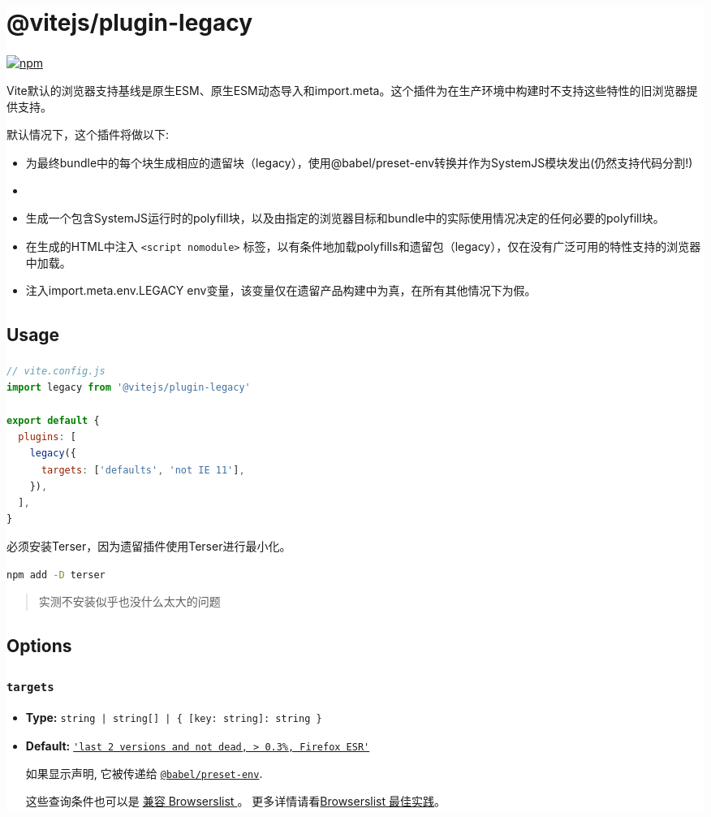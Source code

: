 # @vitejs/plugin-legacy 

[![npm](https://img.shields.io/npm/v/@vitejs/plugin-legacy.svg)](https://npmjs.com/package/@vitejs/plugin-legacy)

Vite默认的浏览器支持基线是原生ESM、原生ESM动态导入和import.meta。这个插件为在生产环境中构建时不支持这些特性的旧浏览器提供支持。

默认情况下，这个插件将做以下:

- 为最终bundle中的每个块生成相应的遗留块（legacy），使用@babel/preset-env转换并作为SystemJS模块发出(仍然支持代码分割!)
- 
- 生成一个包含SystemJS运行时的polyfill块，以及由指定的浏览器目标和bundle中的实际使用情况决定的任何必要的polyfill块。

- 在生成的HTML中注入 `<script nomodule>` 标签，以有条件地加载polyfills和遗留包（legacy），仅在没有广泛可用的特性支持的浏览器中加载。

- 注入import.meta.env.LEGACY env变量，该变量仅在遗留产品构建中为真，在所有其他情况下为假。

## Usage

```js
// vite.config.js
import legacy from '@vitejs/plugin-legacy'

export default {
  plugins: [
    legacy({
      targets: ['defaults', 'not IE 11'],
    }),
  ],
}
```

必须安装Terser，因为遗留插件使用Terser进行最小化。



```sh
npm add -D terser
```

> 实测不安装似乎也没什么太大的问题


## Options

### `targets`

- **Type:** `string | string[] | { [key: string]: string }`
- **Default:** [`'last 2 versions and not dead, > 0.3%, Firefox ESR'`](https://browsersl.ist/#q=last+2+versions+and+not+dead%2C+%3E+0.3%25%2C+Firefox+ESR)

   如果显示声明, 它被传递给 [`@babel/preset-env`](https://babeljs.io/docs/en/babel-preset-env#targets).

  这些查询条件也可以是 [兼容 Browserslist ](https://github.com/browserslist/browserslist)。 更多详情请看[Browserslist 最佳实践](https://github.com/browserslist/browserslist#best-practices)。
